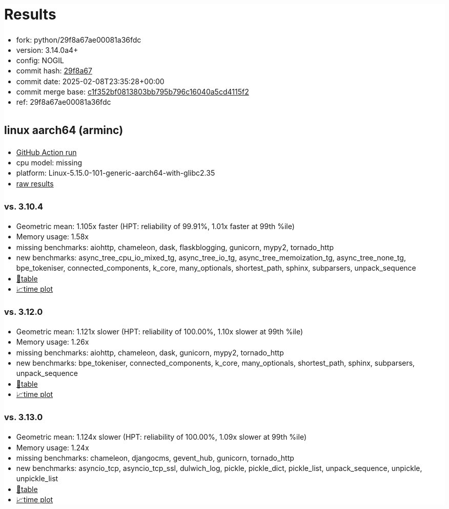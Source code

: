 # Results

- fork: python/29f8a67ae00081a36fdc
- version: 3.14.0a4+
- config: NOGIL
- commit hash: [29f8a67](https://github.com/python/cpython/commit/29f8a67)
- commit date: 2025-02-08T23:35:28+00:00
- commit merge base: [c1f352bf0813803bb795b796c16040a5cd4115f2](https://github.com/python/cpython/commit/c1f352bf0813803bb795b796c16040a5cd4115f2)
- ref: 29f8a67ae00081a36fdc

## linux aarch64 (arminc)

- [GitHub Action run](https://github.com/faster-cpython/benchmarking/actions/runs/13220395690)
- cpu model: missing
- platform: Linux-5.15.0-101-generic-aarch64-with-glibc2.35
- [raw results](bm-20250208-arminc-aarch64-python-29f8a67ae00081a36fdc-3.14.0a4%2B-29f8a67.json)

### vs. 3.10.4

- Geometric mean: 1.105x faster (HPT: reliability of 99.91%, 1.01x faster at 99th %ile)
- Memory usage: 1.58x
- missing benchmarks: aiohttp, chameleon, dask, flaskblogging, gunicorn, mypy2, tornado_http
- new benchmarks: async_tree_cpu_io_mixed_tg, async_tree_io_tg, async_tree_memoization_tg, async_tree_none_tg, bpe_tokeniser, connected_components, k_core, many_optionals, shortest_path, sphinx, subparsers, unpack_sequence
- [📄table](bm-20250208-arminc-aarch64-python-29f8a67ae00081a36fdc-3.14.0a4%2B-29f8a67-vs-3.10.4.md)
- [📈time plot](bm-20250208-arminc-aarch64-python-29f8a67ae00081a36fdc-3.14.0a4%2B-29f8a67-vs-3.10.4.svg)

### vs. 3.12.0

- Geometric mean: 1.121x slower (HPT: reliability of 100.00%, 1.10x slower at 99th %ile)
- Memory usage: 1.26x
- missing benchmarks: aiohttp, chameleon, dask, gunicorn, mypy2, tornado_http
- new benchmarks: bpe_tokeniser, connected_components, k_core, many_optionals, shortest_path, sphinx, subparsers, unpack_sequence
- [📄table](bm-20250208-arminc-aarch64-python-29f8a67ae00081a36fdc-3.14.0a4%2B-29f8a67-vs-3.12.0.md)
- [📈time plot](bm-20250208-arminc-aarch64-python-29f8a67ae00081a36fdc-3.14.0a4%2B-29f8a67-vs-3.12.0.svg)

### vs. 3.13.0

- Geometric mean: 1.124x slower (HPT: reliability of 100.00%, 1.09x slower at 99th %ile)
- Memory usage: 1.24x
- missing benchmarks: chameleon, djangocms, gevent_hub, gunicorn, tornado_http
- new benchmarks: asyncio_tcp, asyncio_tcp_ssl, dulwich_log, pickle, pickle_dict, pickle_list, unpack_sequence, unpickle, unpickle_list
- [📄table](bm-20250208-arminc-aarch64-python-29f8a67ae00081a36fdc-3.14.0a4%2B-29f8a67-vs-3.13.0.md)
- [📈time plot](bm-20250208-arminc-aarch64-python-29f8a67ae00081a36fdc-3.14.0a4%2B-29f8a67-vs-3.13.0.svg)
